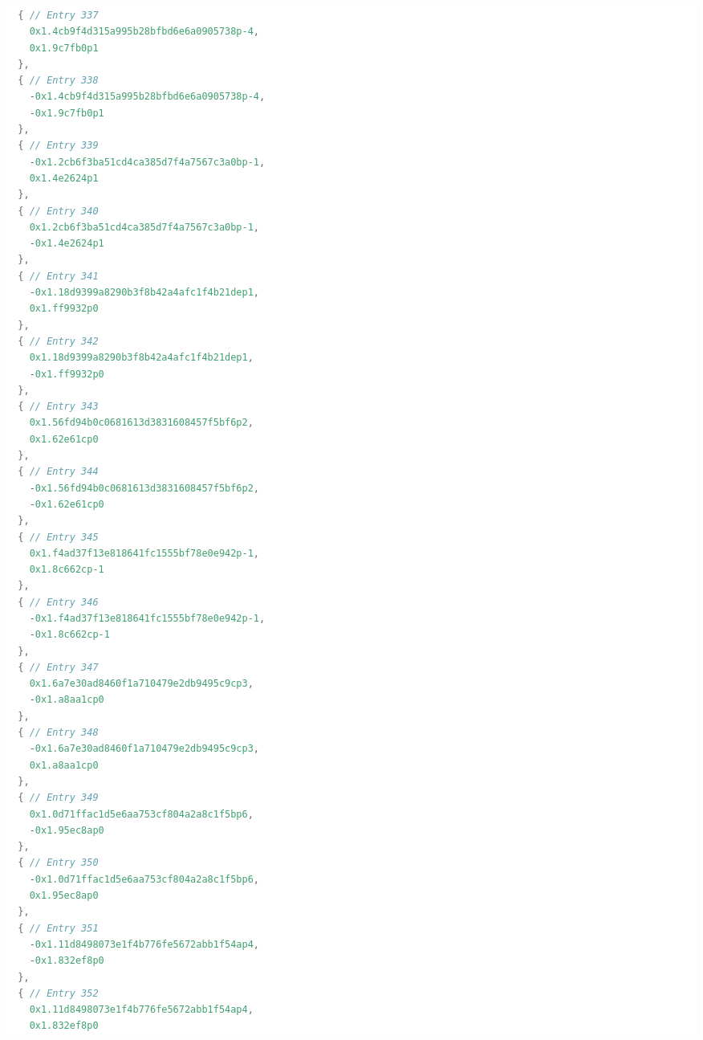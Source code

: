 ```c
  { // Entry 337
    0x1.4cb9f4d315a995b28bfbd6e6a0905738p-4,
    0x1.9c7fb0p1
  },
  { // Entry 338
    -0x1.4cb9f4d315a995b28bfbd6e6a0905738p-4,
    -0x1.9c7fb0p1
  },
  { // Entry 339
    -0x1.2cb6f3ba51cd4ca385d7f4a7567c3a0bp-1,
    0x1.4e2624p1
  },
  { // Entry 340
    0x1.2cb6f3ba51cd4ca385d7f4a7567c3a0bp-1,
    -0x1.4e2624p1
  },
  { // Entry 341
    -0x1.18d9399a8290b3f8b42a4afc1f4b21dep1,
    0x1.ff9932p0
  },
  { // Entry 342
    0x1.18d9399a8290b3f8b42a4afc1f4b21dep1,
    -0x1.ff9932p0
  },
  { // Entry 343
    0x1.56fd94b0c0681613d3831608457f5bf6p2,
    0x1.62e61cp0
  },
  { // Entry 344
    -0x1.56fd94b0c0681613d3831608457f5bf6p2,
    -0x1.62e61cp0
  },
  { // Entry 345
    0x1.f4ad37f13e818641fc1555bf78e0e942p-1,
    0x1.8c662cp-1
  },
  { // Entry 346
    -0x1.f4ad37f13e818641fc1555bf78e0e942p-1,
    -0x1.8c662cp-1
  },
  { // Entry 347
    0x1.6a7e30ad8460f1a710479e2db9495c9cp3,
    -0x1.a8aa1cp0
  },
  { // Entry 348
    -0x1.6a7e30ad8460f1a710479e2db9495c9cp3,
    0x1.a8aa1cp0
  },
  { // Entry 349
    0x1.0d71ffac1d5e6aa753cf804a2a8c1f5bp6,
    -0x1.95ec8ap0
  },
  { // Entry 350
    -0x1.0d71ffac1d5e6aa753cf804a2a8c1f5bp6,
    0x1.95ec8ap0
  },
  { // Entry 351
    -0x1.11d8498073e1f4b776fe5672abb1f54ap4,
    -0x1.832ef8p0
  },
  { // Entry 352
    0x1.11d8498073e1f4b776fe5672abb1f54ap4,
    0x1.832ef8p0
```